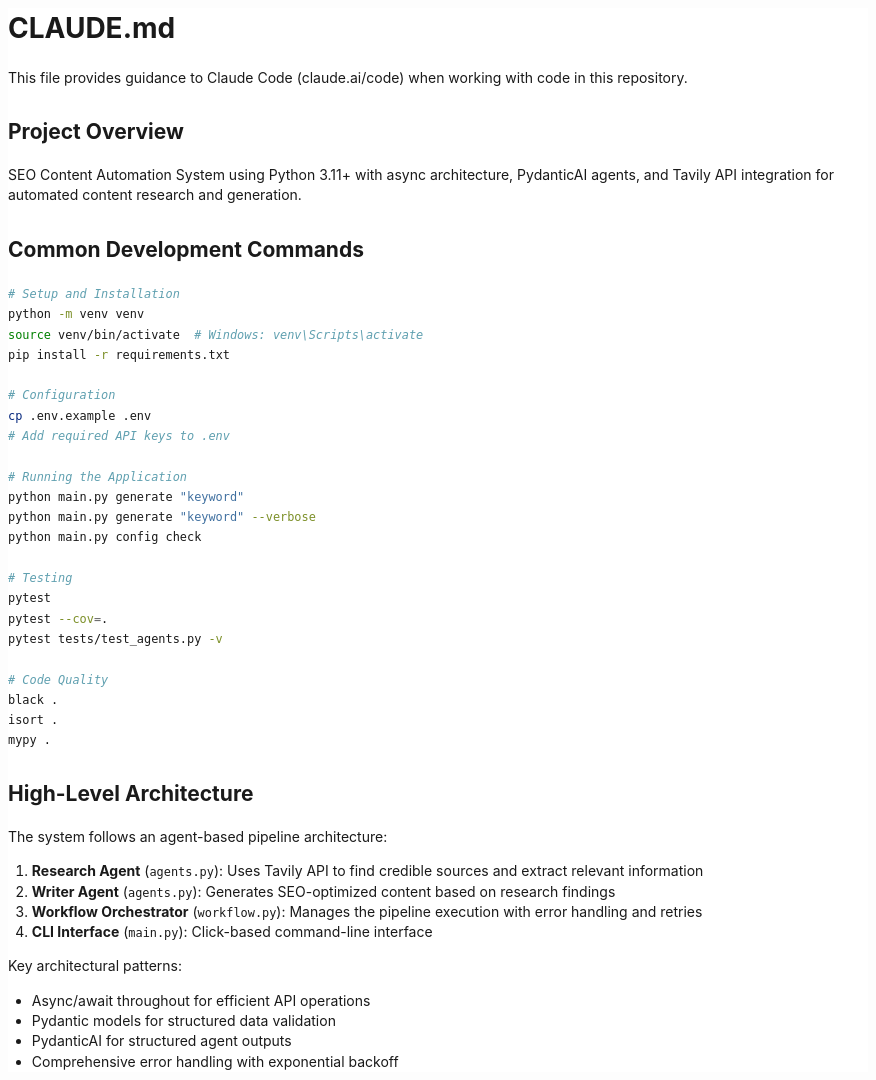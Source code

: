 # CLAUDE.md

This file provides guidance to Claude Code (claude.ai/code) when working with code in this repository.

## Project Overview

SEO Content Automation System using Python 3.11+ with async architecture, PydanticAI agents, and Tavily API integration for automated content research and generation.

## Common Development Commands

```bash
# Setup and Installation
python -m venv venv
source venv/bin/activate  # Windows: venv\Scripts\activate
pip install -r requirements.txt

# Configuration
cp .env.example .env
# Add required API keys to .env

# Running the Application
python main.py generate "keyword"
python main.py generate "keyword" --verbose
python main.py config check

# Testing
pytest
pytest --cov=.
pytest tests/test_agents.py -v

# Code Quality
black .
isort .
mypy .
```

## High-Level Architecture

The system follows an agent-based pipeline architecture:

1. **Research Agent** (`agents.py`): Uses Tavily API to find credible sources and extract relevant information
2. **Writer Agent** (`agents.py`): Generates SEO-optimized content based on research findings  
3. **Workflow Orchestrator** (`workflow.py`): Manages the pipeline execution with error handling and retries
4. **CLI Interface** (`main.py`): Click-based command-line interface

Key architectural patterns:
- Async/await throughout for efficient API operations
- Pydantic models for structured data validation
- PydanticAI for structured agent outputs
- Comprehensive error handling with exponential backoff
